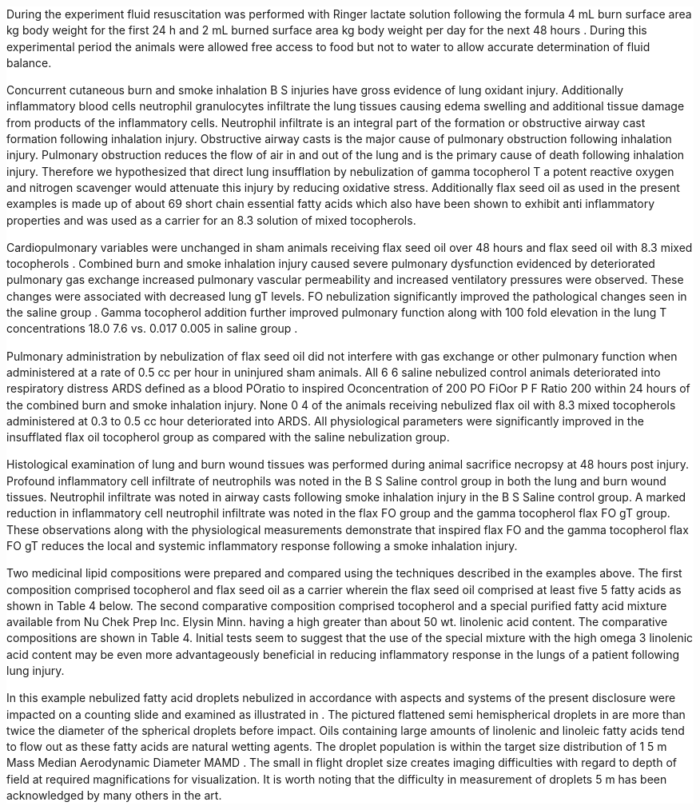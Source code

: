 During the experiment fluid resuscitation was performed with Ringer lactate solution following the formula 4 mL burn surface area kg body weight for the first 24 h and 2 mL burned surface area kg body weight per day for the next 48 hours . During this experimental period the animals were allowed free access to food but not to water to allow accurate determination of fluid balance.

Concurrent cutaneous burn and smoke inhalation B S injuries have gross evidence of lung oxidant injury. Additionally inflammatory blood cells neutrophil granulocytes infiltrate the lung tissues causing edema swelling and additional tissue damage from products of the inflammatory cells. Neutrophil infiltrate is an integral part of the formation or obstructive airway cast formation following inhalation injury. Obstructive airway casts is the major cause of pulmonary obstruction following inhalation injury. Pulmonary obstruction reduces the flow of air in and out of the lung and is the primary cause of death following inhalation injury. Therefore we hypothesized that direct lung insufflation by nebulization of gamma tocopherol T a potent reactive oxygen and nitrogen scavenger would attenuate this injury by reducing oxidative stress. Additionally flax seed oil as used in the present examples is made up of about 69 short chain essential fatty acids which also have been shown to exhibit anti inflammatory properties and was used as a carrier for an 8.3 solution of mixed tocopherols.

Cardiopulmonary variables were unchanged in sham animals receiving flax seed oil over 48 hours and flax seed oil with 8.3 mixed tocopherols . Combined burn and smoke inhalation injury caused severe pulmonary dysfunction evidenced by deteriorated pulmonary gas exchange increased pulmonary vascular permeability and increased ventilatory pressures were observed. These changes were associated with decreased lung gT levels. FO nebulization significantly improved the pathological changes seen in the saline group . Gamma tocopherol addition further improved pulmonary function along with 100 fold elevation in the lung T concentrations 18.0 7.6 vs. 0.017 0.005 in saline group .

Pulmonary administration by nebulization of flax seed oil did not interfere with gas exchange or other pulmonary function when administered at a rate of 0.5 cc per hour in uninjured sham animals. All 6 6 saline nebulized control animals deteriorated into respiratory distress ARDS defined as a blood POratio to inspired Oconcentration of 200 PO FiOor P F Ratio 200 within 24 hours of the combined burn and smoke inhalation injury. None 0 4 of the animals receiving nebulized flax oil with 8.3 mixed tocopherols administered at 0.3 to 0.5 cc hour deteriorated into ARDS. All physiological parameters were significantly improved in the insufflated flax oil tocopherol group as compared with the saline nebulization group.

Histological examination of lung and burn wound tissues was performed during animal sacrifice necropsy at 48 hours post injury. Profound inflammatory cell infiltrate of neutrophils was noted in the B S Saline control group in both the lung and burn wound tissues. Neutrophil infiltrate was noted in airway casts following smoke inhalation injury in the B S Saline control group. A marked reduction in inflammatory cell neutrophil infiltrate was noted in the flax FO group and the gamma tocopherol flax FO gT group. These observations along with the physiological measurements demonstrate that inspired flax FO and the gamma tocopherol flax FO gT reduces the local and systemic inflammatory response following a smoke inhalation injury.

Two medicinal lipid compositions were prepared and compared using the techniques described in the examples above. The first composition comprised tocopherol and flax seed oil as a carrier wherein the flax seed oil comprised at least five 5 fatty acids as shown in Table 4 below. The second comparative composition comprised tocopherol and a special purified fatty acid mixture available from Nu Chek Prep Inc. Elysin Minn. having a high greater than about 50 wt. linolenic acid content. The comparative compositions are shown in Table 4. Initial tests seem to suggest that the use of the special mixture with the high omega 3 linolenic acid content may be even more advantageously beneficial in reducing inflammatory response in the lungs of a patient following lung injury.

In this example nebulized fatty acid droplets nebulized in accordance with aspects and systems of the present disclosure were impacted on a counting slide and examined as illustrated in . The pictured flattened semi hemispherical droplets in are more than twice the diameter of the spherical droplets before impact. Oils containing large amounts of linolenic and linoleic fatty acids tend to flow out as these fatty acids are natural wetting agents. The droplet population is within the target size distribution of 1 5 m Mass Median Aerodynamic Diameter MAMD . The small in flight droplet size creates imaging difficulties with regard to depth of field at required magnifications for visualization. It is worth noting that the difficulty in measurement of droplets 5 m has been acknowledged by many others in the art.
